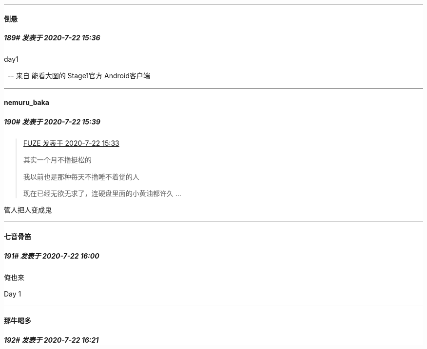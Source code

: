 

-----

####  倒悬  
##### 189#       发表于 2020-7-22 15:36




day1

[  -- 来自 能看大图的 Stage1官方 Android客户端](https://www.coolapk.com/apk/140634)







-----

####  nemuru_baka  
##### 190#       发表于 2020-7-22 15:39



<blockquote><a href="httphttps://bbs.saraba1st.com/2b/forum.php?mod=redirect&amp;goto=findpost&amp;pid=48184384&amp;ptid=1949984" target="_blank">FUZE 发表于 2020-7-22 15:33</a>

其实一个月不撸挺松的

我以前也是那种每天不撸睡不着觉的人

现在已经无欲无求了，连硬盘里面的小黄油都许久 ...</blockquote>
管人把人变成鬼







-----

####  七音骨笛  
##### 191#       发表于 2020-7-22 16:00




俺也来

Day 1







-----

####  那牛喝多  
##### 192#       发表于 2020-7-22 16:21


